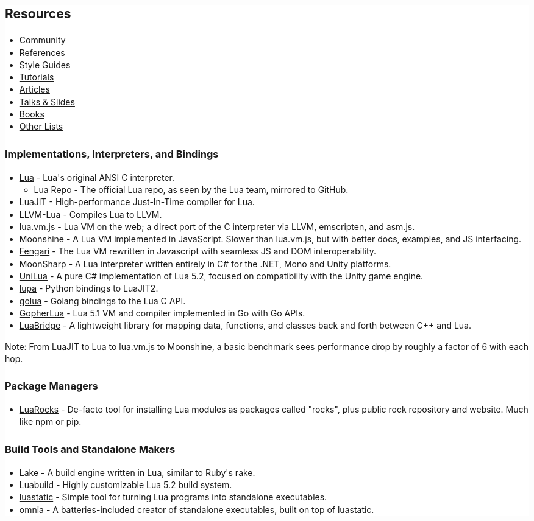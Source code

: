 [](#resources)Resources
-----------------------

*   [Community](#community)
*   [References](#references)
*   [Style Guides](#style-guides)
*   [Tutorials](#tutorials)
*   [Articles](#articles)
*   [Talks & Slides](#talks--slides)
*   [Books](#books)
*   [Other Lists](#other-lists)

### [](#implementations-interpreters-and-bindings)Implementations, Interpreters, and Bindings

*   [Lua](http://www.lua.org/download.html) - Lua's original ANSI C interpreter.
    *   [Lua Repo](https://github.com/lua/lua) - The official Lua repo, as seen by the Lua team, mirrored to GitHub.
*   [LuaJIT](http://luajit.org/luajit.html) - High-performance Just-In-Time compiler for Lua.
*   [LLVM-Lua](https://github.com/neopallium/llvm-lua) - Compiles Lua to LLVM.
*   [lua.vm.js](https://github.com/daurnimator/lua.vm.js) - Lua VM on the web; a direct port of the C interpreter via LLVM, emscripten, and asm.js.
*   [Moonshine](https://github.com/gamesys/moonshine) - A Lua VM implemented in JavaScript. Slower than lua.vm.js, but with better docs, examples, and JS interfacing.
*   [Fengari](https://fengari.io/) - The Lua VM rewritten in Javascript with seamless JS and DOM interoperability.
*   [MoonSharp](https://github.com/xanathar/moonsharp) - A Lua interpreter written entirely in C# for the .NET, Mono and Unity platforms.
*   [UniLua](https://github.com/xebecnan/UniLua) - A pure C# implementation of Lua 5.2, focused on compatibility with the Unity game engine.
*   [lupa](https://github.com/scoder/lupa) - Python bindings to LuaJIT2.
*   [golua](https://github.com/aarzilli/golua) - Golang bindings to the Lua C API.
*   [GopherLua](https://github.com/yuin/gopher-lua) - Lua 5.1 VM and compiler implemented in Go with Go APIs.
*   [LuaBridge](https://github.com/vinniefalco/LuaBridge) - A lightweight library for mapping data, functions, and classes back and forth between C++ and Lua.

Note: From LuaJIT to Lua to lua.vm.js to Moonshine, a basic benchmark sees performance drop by roughly a factor of 6 with each hop.

### [](#package-managers)Package Managers

*   [LuaRocks](https://luarocks.org/) - De-facto tool for installing Lua modules as packages called "rocks", plus public rock repository and website. Much like npm or pip.

### [](#build-tools-and-standalone-makers)Build Tools and Standalone Makers

*   [Lake](https://github.com/stevedonovan/Lake) - A build engine written in Lua, similar to Ruby's rake.
*   [Luabuild](https://github.com/stevedonovan/luabuild) - Highly customizable Lua 5.2 build system.
*   [luastatic](https://github.com/ers35/luastatic) - Simple tool for turning Lua programs into standalone executables.
*   [omnia](https://github.com/tongson/omnia) - A batteries-included creator of standalone executables, built on top of luastatic.
